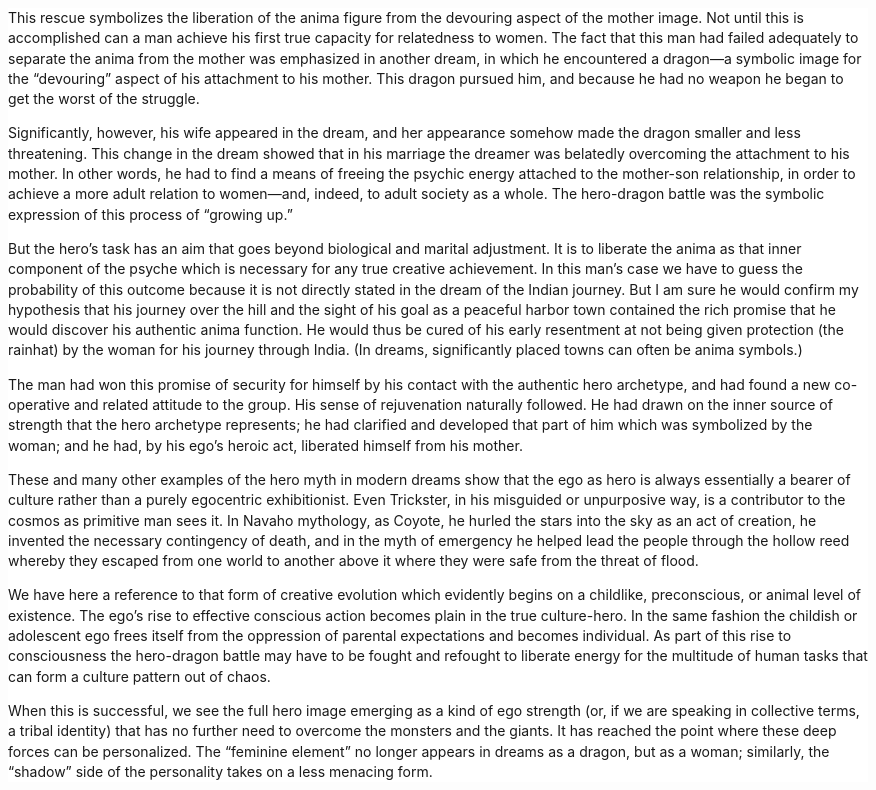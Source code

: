 This rescue symbolizes the liberation of the anima figure from the devouring
aspect of the mother image. Not until this is accomplished can a man achieve
his first true capacity for relatedness to women. The fact that this man had
failed adequately to separate the anima from the mother was emphasized in
another dream, in which he encountered a dragon—a symbolic image for the
“devouring” aspect of his attachment to his mother. This dragon pursued him,
and because he had no weapon he began to get the worst of the struggle.

Significantly, however, his wife appeared in the dream, and her appearance
somehow made the dragon smaller and less threatening. This change in the dream
showed that in his marriage the dreamer was belatedly overcoming the attachment
to his mother. In other words, he had to find a means of freeing the psychic
energy attached to the mother-son relationship, in order to achieve a more
adult relation to women—and, indeed, to adult society as a whole. The
hero-dragon battle was the symbolic expression of this process of “growing up.”

But the hero’s task has an aim that goes beyond biological and marital
adjustment. It is to liberate the anima as that inner component of the psyche
which is necessary for any true creative achievement. In this man’s case we
have to guess the probability of this outcome because it is not directly stated
in the dream of the Indian journey. But I am sure he would confirm my
hypothesis that his journey over the hill and the sight of his goal as a
peaceful harbor town contained the rich promise that he would discover his
authentic anima function. He would thus be cured of his early resentment at not
being given protection (the rainhat) by the woman for his journey through
India. (In dreams, significantly placed towns can often be anima symbols.)

The man had won this promise of security for himself by his contact with the
authentic hero archetype, and had found a new co-operative and related attitude
to the group. His sense of rejuvenation naturally followed. He had drawn on the
inner source of strength that the hero archetype represents; he had clarified
and developed that part of him which was symbolized by the woman; and he had,
by his ego’s heroic act, liberated himself from his mother.

These and many other examples of the hero myth in modern dreams show that the
ego as hero is always essentially a bearer of culture rather than a purely
egocentric exhibitionist. Even Trickster, in his misguided or unpurposive way,
is a contributor to the cosmos as primitive man sees it. In Navaho mythology,
as Coyote, he hurled the stars into the sky as an act of creation, he invented
the necessary contingency of death, and in the myth of emergency he helped lead
the people through the hollow reed whereby they escaped from one world to
another above it where they were safe from the threat of flood.

We have here a reference to that form of creative evolution which evidently
begins on a childlike, preconscious, or animal level of existence. The ego’s
rise to effective conscious action becomes plain in the true culture-hero. In
the same fashion the childish or adolescent ego frees itself from the
oppression of parental expectations and becomes individual. As part of this
rise to consciousness the hero-dragon battle may have to be fought and refought
to liberate energy for the multitude of human tasks that can form a culture
pattern out of chaos.

When this is successful, we see the full hero image emerging as a kind of ego
strength (or, if we are speaking in collective terms, a tribal identity) that
has no further need to overcome the monsters and the giants. It has reached the
point where these deep forces can be personalized. The “feminine element” no
longer appears in dreams as a dragon, but as a woman; similarly, the “shadow”
side of the personality takes on a less menacing form.
